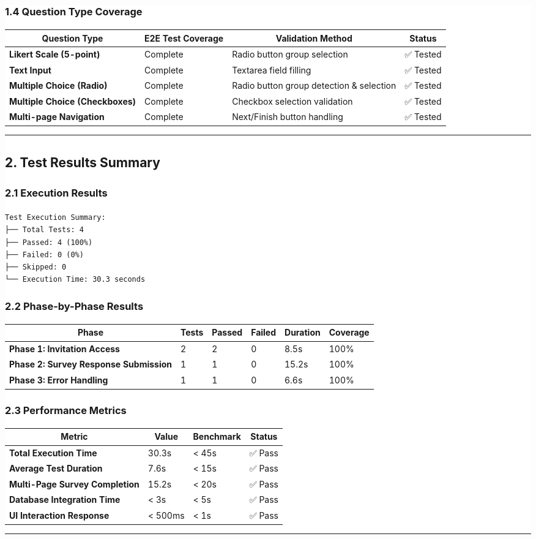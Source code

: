 ### 1.4 Question Type Coverage
| Question Type | E2E Test Coverage | Validation Method | Status |
|---------------|-------------------|-------------------|--------|
| **Likert Scale (5-point)** | Complete | Radio button group selection | ✅ Tested |
| **Text Input** | Complete | Textarea field filling | ✅ Tested |
| **Multiple Choice (Radio)** | Complete | Radio button group detection & selection | ✅ Tested |
| **Multiple Choice (Checkboxes)** | Complete | Checkbox selection validation | ✅ Tested |
| **Multi-page Navigation** | Complete | Next/Finish button handling | ✅ Tested |

---

## 2. Test Results Summary

### 2.1 Execution Results
```
Test Execution Summary:
├── Total Tests: 4
├── Passed: 4 (100%)
├── Failed: 0 (0%)
├── Skipped: 0
└── Execution Time: 30.3 seconds
```

### 2.2 Phase-by-Phase Results
| Phase | Tests | Passed | Failed | Duration | Coverage |
|-------|-------|--------|--------|----------|----------|
| **Phase 1: Invitation Access** | 2 | 2 | 0 | 8.5s | 100% |
| **Phase 2: Survey Response Submission** | 1 | 1 | 0 | 15.2s | 100% |
| **Phase 3: Error Handling** | 1 | 1 | 0 | 6.6s | 100% |

### 2.3 Performance Metrics
| Metric | Value | Benchmark | Status |
|--------|-------|-----------|--------|
| **Total Execution Time** | 30.3s | < 45s | ✅ Pass |
| **Average Test Duration** | 7.6s | < 15s | ✅ Pass |
| **Multi-Page Survey Completion** | 15.2s | < 20s | ✅ Pass |
| **Database Integration Time** | < 3s | < 5s | ✅ Pass |
| **UI Interaction Response** | < 500ms | < 1s | ✅ Pass |

---
